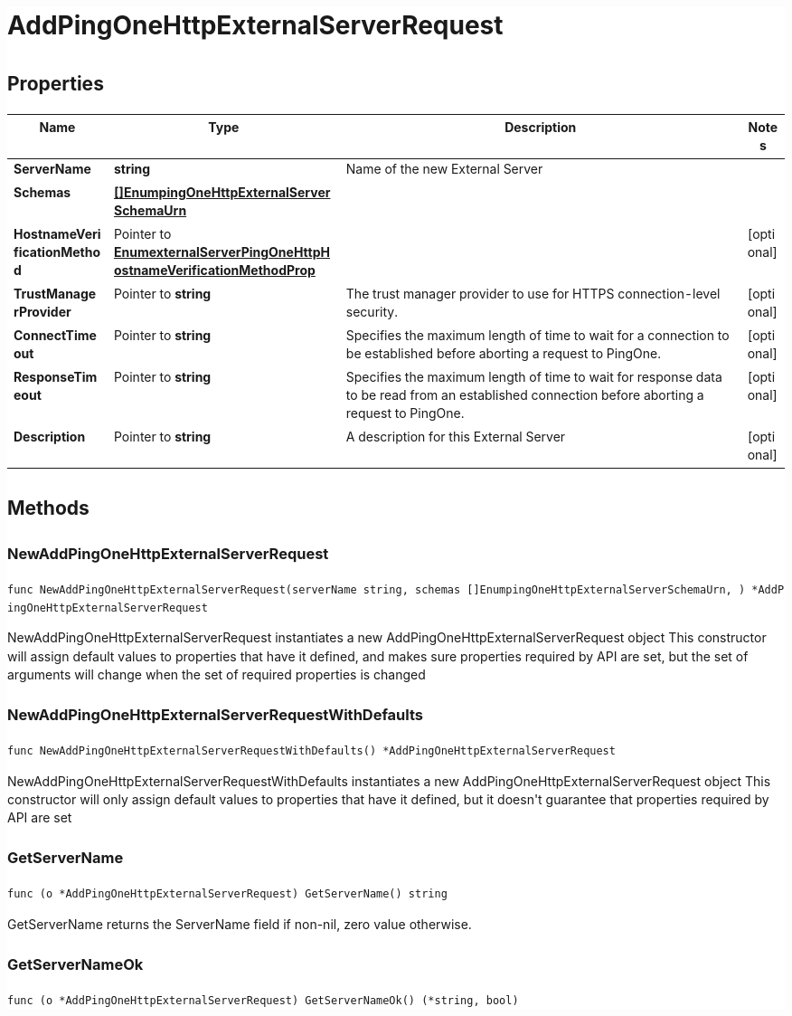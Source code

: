 # AddPingOneHttpExternalServerRequest

## Properties

Name | Type | Description | Notes
------------ | ------------- | ------------- | -------------
**ServerName** | **string** | Name of the new External Server | 
**Schemas** | [**[]EnumpingOneHttpExternalServerSchemaUrn**](EnumpingOneHttpExternalServerSchemaUrn.md) |  | 
**HostnameVerificationMethod** | Pointer to [**EnumexternalServerPingOneHttpHostnameVerificationMethodProp**](EnumexternalServerPingOneHttpHostnameVerificationMethodProp.md) |  | [optional] 
**TrustManagerProvider** | Pointer to **string** | The trust manager provider to use for HTTPS connection-level security. | [optional] 
**ConnectTimeout** | Pointer to **string** | Specifies the maximum length of time to wait for a connection to be established before aborting a request to PingOne. | [optional] 
**ResponseTimeout** | Pointer to **string** | Specifies the maximum length of time to wait for response data to be read from an established connection before aborting a request to PingOne. | [optional] 
**Description** | Pointer to **string** | A description for this External Server | [optional] 

## Methods

### NewAddPingOneHttpExternalServerRequest

`func NewAddPingOneHttpExternalServerRequest(serverName string, schemas []EnumpingOneHttpExternalServerSchemaUrn, ) *AddPingOneHttpExternalServerRequest`

NewAddPingOneHttpExternalServerRequest instantiates a new AddPingOneHttpExternalServerRequest object
This constructor will assign default values to properties that have it defined,
and makes sure properties required by API are set, but the set of arguments
will change when the set of required properties is changed

### NewAddPingOneHttpExternalServerRequestWithDefaults

`func NewAddPingOneHttpExternalServerRequestWithDefaults() *AddPingOneHttpExternalServerRequest`

NewAddPingOneHttpExternalServerRequestWithDefaults instantiates a new AddPingOneHttpExternalServerRequest object
This constructor will only assign default values to properties that have it defined,
but it doesn't guarantee that properties required by API are set

### GetServerName

`func (o *AddPingOneHttpExternalServerRequest) GetServerName() string`

GetServerName returns the ServerName field if non-nil, zero value otherwise.

### GetServerNameOk

`func (o *AddPingOneHttpExternalServerRequest) GetServerNameOk() (*string, bool)`
